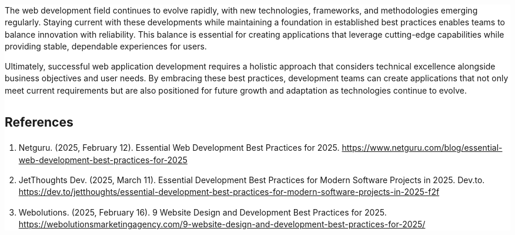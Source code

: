 The web development field continues to evolve rapidly, with new technologies, frameworks, and methodologies emerging regularly. Staying current with these developments while maintaining a foundation in established best practices enables teams to balance innovation with reliability. This balance is essential for creating applications that leverage cutting-edge capabilities while providing stable, dependable experiences for users.

Ultimately, successful web application development requires a holistic approach that considers technical excellence alongside business objectives and user needs. By embracing these best practices, development teams can create applications that not only meet current requirements but are also positioned for future growth and adaptation as technologies continue to evolve.

## References

1. Netguru. (2025, February 12). Essential Web Development Best Practices for 2025. https://www.netguru.com/blog/essential-web-development-best-practices-for-2025

2. JetThoughts Dev. (2025, March 11). Essential Development Best Practices for Modern Software Projects in 2025. Dev.to. https://dev.to/jetthoughts/essential-development-best-practices-for-modern-software-projects-in-2025-f2f

3. Webolutions. (2025, February 16). 9 Website Design and Development Best Practices for 2025. https://webolutionsmarketingagency.com/9-website-design-and-development-best-practices-for-2025/
